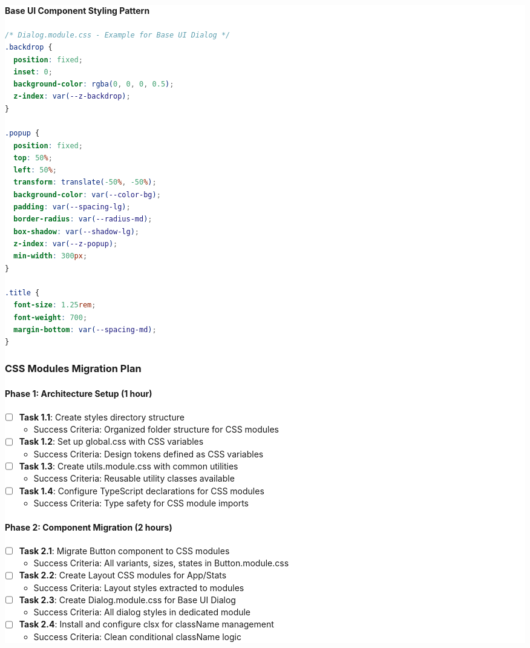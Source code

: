 #### **Base UI Component Styling Pattern**
```css
/* Dialog.module.css - Example for Base UI Dialog */
.backdrop {
  position: fixed;
  inset: 0;
  background-color: rgba(0, 0, 0, 0.5);
  z-index: var(--z-backdrop);
}

.popup {
  position: fixed;
  top: 50%;
  left: 50%;
  transform: translate(-50%, -50%);
  background-color: var(--color-bg);
  padding: var(--spacing-lg);
  border-radius: var(--radius-md);
  box-shadow: var(--shadow-lg);
  z-index: var(--z-popup);
  min-width: 300px;
}

.title {
  font-size: 1.25rem;
  font-weight: 700;
  margin-bottom: var(--spacing-md);
}
```

### **CSS Modules Migration Plan**

#### **Phase 1: Architecture Setup (1 hour)**
- [ ] **Task 1.1**: Create styles directory structure
  - Success Criteria: Organized folder structure for CSS modules
- [ ] **Task 1.2**: Set up global.css with CSS variables
  - Success Criteria: Design tokens defined as CSS variables
- [ ] **Task 1.3**: Create utils.module.css with common utilities
  - Success Criteria: Reusable utility classes available
- [ ] **Task 1.4**: Configure TypeScript declarations for CSS modules
  - Success Criteria: Type safety for CSS module imports

#### **Phase 2: Component Migration (2 hours)**
- [ ] **Task 2.1**: Migrate Button component to CSS modules
  - Success Criteria: All variants, sizes, states in Button.module.css
- [ ] **Task 2.2**: Create Layout CSS modules for App/Stats
  - Success Criteria: Layout styles extracted to modules
- [ ] **Task 2.3**: Create Dialog.module.css for Base UI Dialog
  - Success Criteria: All dialog styles in dedicated module
- [ ] **Task 2.4**: Install and configure clsx for className management
  - Success Criteria: Clean conditional className logic

